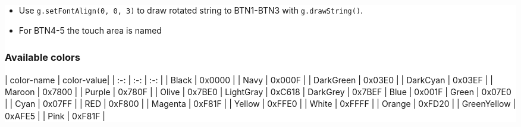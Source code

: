 - Use `g.setFontAlign(0, 0, 3)` to draw rotated string to BTN1-BTN3 with `g.drawString()`. 

- For BTN4-5 the touch area is named

### Available colors 

| color-name | color-value|
| :-: | :-: | :-: |
| Black | 0x0000 | 
| Navy | 0x000F |
| DarkGreen | 0x03E0 |
| DarkCyan | 0x03EF |
| Maroon | 0x7800 |
| Purple | 0x780F |
| Olive | 0x7BE0
| LightGray | 0xC618
| DarkGrey | 0x7BEF
| Blue | 0x001F
| Green | 0x07E0 |
| Cyan | 0x07FF |
| RED | 0xF800 |
| Magenta | 0xF81F |
| Yellow | 0xFFE0 |
| White | 0xFFFF |
| Orange | 0xFD20 |
| GreenYellow | 0xAFE5 |
| Pink | 0xF81F |




